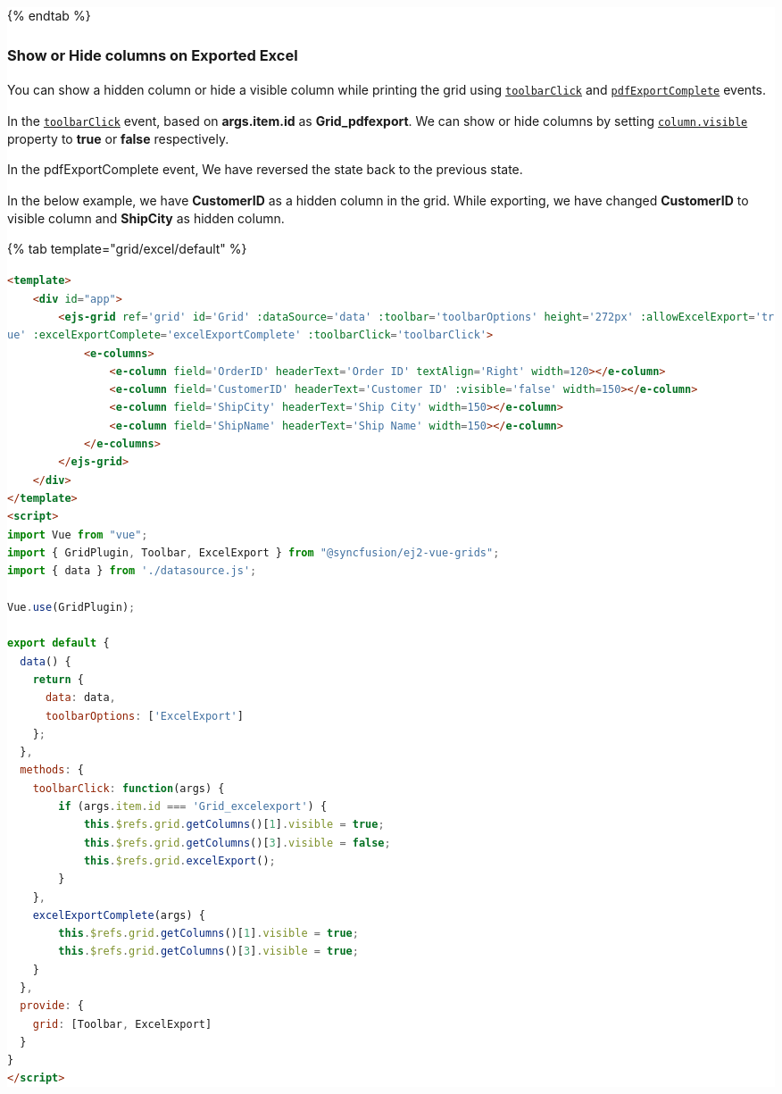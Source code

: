 {% endtab %}

### Show or Hide columns on Exported Excel

You can show a hidden column or hide a visible column while printing the grid using [`toolbarClick`](../api/grid/#toolbarclick) and [`pdfExportComplete`](../api/grid/#pdfexportcomplete) events.

In the [`toolbarClick`](../api/grid/#toolbarclick) event, based on **args.item.id** as **Grid_pdfexport**. We can show or hide columns by setting [`column.visible`](../api/grid/column/#visible) property to **true** or **false** respectively.

In the pdfExportComplete event, We have reversed the state back to the previous state.

In the below example, we have **CustomerID** as a hidden column in the grid. While exporting, we have changed **CustomerID** to visible column and **ShipCity** as hidden column.

{% tab template="grid/excel/default" %}

```html
<template>
    <div id="app">
        <ejs-grid ref='grid' id='Grid' :dataSource='data' :toolbar='toolbarOptions' height='272px' :allowExcelExport='true' :excelExportComplete='excelExportComplete' :toolbarClick='toolbarClick'>
            <e-columns>
                <e-column field='OrderID' headerText='Order ID' textAlign='Right' width=120></e-column>
                <e-column field='CustomerID' headerText='Customer ID' :visible='false' width=150></e-column>
                <e-column field='ShipCity' headerText='Ship City' width=150></e-column>
                <e-column field='ShipName' headerText='Ship Name' width=150></e-column>
            </e-columns>
        </ejs-grid>
    </div>
</template>
<script>
import Vue from "vue";
import { GridPlugin, Toolbar, ExcelExport } from "@syncfusion/ej2-vue-grids";
import { data } from './datasource.js';

Vue.use(GridPlugin);

export default {
  data() {
    return {
      data: data,
      toolbarOptions: ['ExcelExport']
    };
  },
  methods: {
    toolbarClick: function(args) {
        if (args.item.id === 'Grid_excelexport') {
            this.$refs.grid.getColumns()[1].visible = true;
            this.$refs.grid.getColumns()[3].visible = false;
            this.$refs.grid.excelExport();
        }
    },
    excelExportComplete(args) {
        this.$refs.grid.getColumns()[1].visible = true;
        this.$refs.grid.getColumns()[3].visible = true;
    }
  },
  provide: {
    grid: [Toolbar, ExcelExport]
  }
}
</script>
```